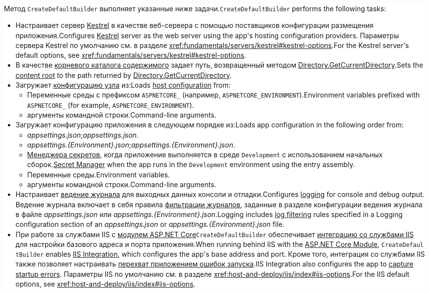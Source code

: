 <span data-ttu-id="a64f7-122">Метод `CreateDefaultBuilder` выполняет указанные ниже задачи.</span><span class="sxs-lookup"><span data-stu-id="a64f7-122">`CreateDefaultBuilder` performs the following tasks:</span></span>

* <span data-ttu-id="a64f7-123">Настраивает сервер [Kestrel](xref:fundamentals/servers/kestrel) в качестве веб-сервера с помощью поставщиков конфигурации размещения приложения.</span><span class="sxs-lookup"><span data-stu-id="a64f7-123">Configures [Kestrel](xref:fundamentals/servers/kestrel) server as the web server using the app's hosting configuration providers.</span></span> <span data-ttu-id="a64f7-124">Параметры сервера Kestrel по умолчанию см. в разделе <xref:fundamentals/servers/kestrel#kestrel-options>.</span><span class="sxs-lookup"><span data-stu-id="a64f7-124">For the Kestrel server's default options, see <xref:fundamentals/servers/kestrel#kestrel-options>.</span></span>
* <span data-ttu-id="a64f7-125">В качестве [корневого каталога содержимого](xref:fundamentals/index#content-root) задает путь, возвращенный методом [Directory.GetCurrentDirectory](/dotnet/api/system.io.directory.getcurrentdirectory).</span><span class="sxs-lookup"><span data-stu-id="a64f7-125">Sets the [content root](xref:fundamentals/index#content-root) to the path returned by [Directory.GetCurrentDirectory](/dotnet/api/system.io.directory.getcurrentdirectory).</span></span>
* <span data-ttu-id="a64f7-126">Загружает [конфигурацию узла](#host-configuration-values) из:</span><span class="sxs-lookup"><span data-stu-id="a64f7-126">Loads [host configuration](#host-configuration-values) from:</span></span>
  * <span data-ttu-id="a64f7-127">Переменные среды с префиксом `ASPNETCORE_` (например, `ASPNETCORE_ENVIRONMENT`).</span><span class="sxs-lookup"><span data-stu-id="a64f7-127">Environment variables prefixed with `ASPNETCORE_` (for example, `ASPNETCORE_ENVIRONMENT`).</span></span>
  * <span data-ttu-id="a64f7-128">аргументы командной строки.</span><span class="sxs-lookup"><span data-stu-id="a64f7-128">Command-line arguments.</span></span>
* <span data-ttu-id="a64f7-129">Загружает конфигурацию приложения в следующем порядке из:</span><span class="sxs-lookup"><span data-stu-id="a64f7-129">Loads app configuration in the following order from:</span></span>
  * <span data-ttu-id="a64f7-130">*appsettings.json*;</span><span class="sxs-lookup"><span data-stu-id="a64f7-130">*appsettings.json*.</span></span>
  * <span data-ttu-id="a64f7-131">*appsettings.{Environment}.json*;</span><span class="sxs-lookup"><span data-stu-id="a64f7-131">*appsettings.{Environment}.json*.</span></span>
  * <span data-ttu-id="a64f7-132">[Менеджера секретов](xref:security/app-secrets), когда приложение выполняется в среде `Development` с использованием начальных сборок.</span><span class="sxs-lookup"><span data-stu-id="a64f7-132">[Secret Manager](xref:security/app-secrets) when the app runs in the `Development` environment using the entry assembly.</span></span>
  * <span data-ttu-id="a64f7-133">Переменные среды.</span><span class="sxs-lookup"><span data-stu-id="a64f7-133">Environment variables.</span></span>
  * <span data-ttu-id="a64f7-134">аргументы командной строки.</span><span class="sxs-lookup"><span data-stu-id="a64f7-134">Command-line arguments.</span></span>
* <span data-ttu-id="a64f7-135">Настраивает [ведение журнала](xref:fundamentals/logging/index) для выходных данных консоли и отладки.</span><span class="sxs-lookup"><span data-stu-id="a64f7-135">Configures [logging](xref:fundamentals/logging/index) for console and debug output.</span></span> <span data-ttu-id="a64f7-136">Ведение журнала включает в себя правила [фильтрации журналов](xref:fundamentals/logging/index#log-filtering), заданные в разделе конфигурации ведения журнала в файле *appsettings.json* или *appsettings.{Environment}.json*.</span><span class="sxs-lookup"><span data-stu-id="a64f7-136">Logging includes [log filtering](xref:fundamentals/logging/index#log-filtering) rules specified in a Logging configuration section of an *appsettings.json* or *appsettings.{Environment}.json* file.</span></span>
* <span data-ttu-id="a64f7-137">При работе за службами IIS с [модулем ASP.NET Core](xref:host-and-deploy/aspnet-core-module)`CreateDefaultBuilder` обеспечивает [интеграцию со службами IIS](xref:host-and-deploy/iis/index) для настройки базового адреса и порта приложения.</span><span class="sxs-lookup"><span data-stu-id="a64f7-137">When running behind IIS with the [ASP.NET Core Module](xref:host-and-deploy/aspnet-core-module), `CreateDefaultBuilder` enables [IIS Integration](xref:host-and-deploy/iis/index), which configures the app's base address and port.</span></span> <span data-ttu-id="a64f7-138">Кроме того, интеграция со службами IIS также позволяет настраивать [перехват приложением ошибок запуска](#capture-startup-errors).</span><span class="sxs-lookup"><span data-stu-id="a64f7-138">IIS Integration also configures the app to [capture startup errors](#capture-startup-errors).</span></span> <span data-ttu-id="a64f7-139">Параметры IIS по умолчанию см. в разделе <xref:host-and-deploy/iis/index#iis-options>.</span><span class="sxs-lookup"><span data-stu-id="a64f7-139">For the IIS default options, see <xref:host-and-deploy/iis/index#iis-options>.</span></span>